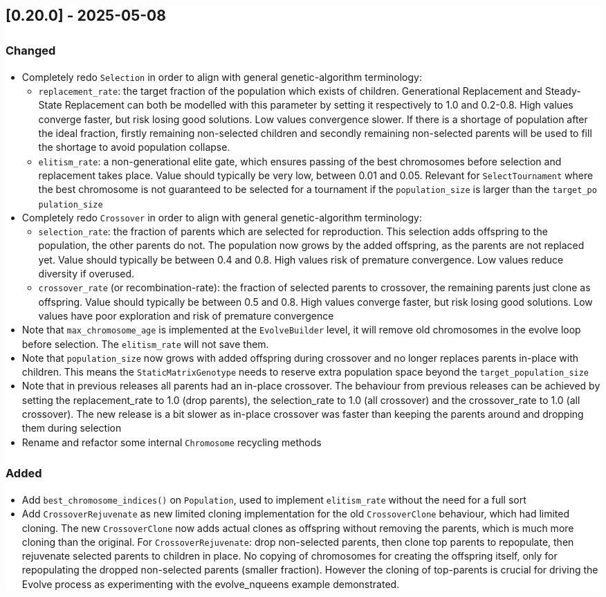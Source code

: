 ## [0.20.0] - 2025-05-08

### Changed
* Completely redo `Selection` in order to align with general genetic-algorithm
  terminology:
  * `replacement_rate`: the target fraction of the population which exists of
    children. Generational Replacement and Steady-State Replacement can both be
    modelled with this parameter by setting it respectively to 1.0 and 0.2-0.8.
    High values converge faster, but risk losing good solutions. Low values
    convergence slower. If there is a shortage of population after the ideal
    fraction, firstly remaining non-selected children and secondly remaining
    non-selected parents will be used to fill the shortage to avoid population
    collapse.
  * `elitism_rate`: a non-generational elite gate, which ensures passing of the
    best chromosomes before selection and replacement takes place. Value should
    typically be very low, between 0.01 and 0.05. Relevant for
    `SelectTournament` where the best chromosome is not guaranteed to be
    selected for a tournament if the `population_size` is larger than the
    `target_population_size`
* Completely redo `Crossover` in order to align with general genetic-algorithm
  terminology:
  * `selection_rate`: the fraction of parents which are selected for
    reproduction. This selection adds offspring to the population, the other
    parents do not. The population now grows by the added offspring, as the
    parents are not replaced yet. Value should typically be between 0.4 and
    0.8. High values risk of premature convergence. Low values reduce diversity
    if overused.
  * `crossover_rate` (or recombination-rate): the fraction of selected parents
    to crossover, the remaining parents just clone as offspring. Value should
    typically be between 0.5 and 0.8. High values converge faster, but risk
    losing good solutions. Low values have poor exploration and risk of
    premature convergence
* Note that `max_chromosome_age` is implemented at the `EvolveBuilder` level,
  it will remove old chromosomes in the evolve loop before selection. The
  `elitism_rate` will not save them.
* Note that `population_size` now grows with added offspring during crossover
  and no longer replaces parents in-place with children. This means the
  `StaticMatrixGenotype` needs to reserve extra population space beyond the
  `target_population_size`
* Note that in previous releases all parents had an in-place crossover. The
  behaviour from previous releases can be achieved by setting the
  replacement_rate to 1.0 (drop parents), the selection_rate to 1.0 (all
  crossover) and the crossover_rate to 1.0 (all crossover). The new release is
  a bit slower as in-place crossover was faster than keeping the parents around
  and dropping them during selection
* Rename and refactor some internal `Chromosome` recycling methods

### Added
* Add `best_chromosome_indices()` on `Population`, used to implement
  `elitism_rate` without the need for a full sort
* Add `CrossoverRejuvenate` as new limited cloning implementation for the old
  `CrossoverClone` behaviour, which had limited cloning. The new
  `CrossoverClone` now adds actual clones as offspring without removing the
  parents, which is much more cloning than the original. For
  `CrossoverRejuvenate`: drop non-selected parents, then clone top parents to
  repopulate, then rejuvenate selected parents to children in place. No copying
  of chromosomes for creating the offspring itself, only for repopulating the
  dropped non-selected parents (smaller fraction). However the cloning of
  top-parents is crucial for driving the Evolve process as experimenting with
  the evolve_nqueens example demonstrated.
